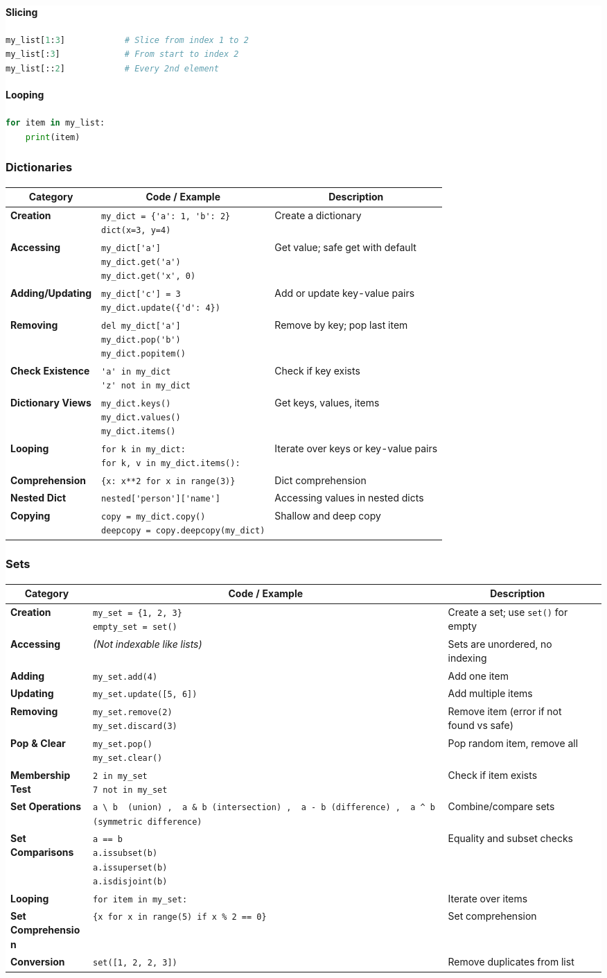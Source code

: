 #### Slicing

```python
my_list[1:3]            # Slice from index 1 to 2
my_list[:3]             # From start to index 2
my_list[::2]            # Every 2nd element
```

#### Looping

```python
for item in my_list:
    print(item)
```

### Dictionaries


| **Category**         | **Code / Example**                                              | **Description**                      |
|----------------------|-----------------------------------------------------------------|--------------------------------------|
| **Creation**         | `my_dict = {'a': 1, 'b': 2}`<br>`dict(x=3, y=4)`                | Create a dictionary                  |
| **Accessing**        | `my_dict['a']`<br>`my_dict.get('a')`<br>`my_dict.get('x', 0)`   | Get value; safe get with default     |
| **Adding/Updating**  | `my_dict['c'] = 3`<br>`my_dict.update({'d': 4})`                | Add or update key-value pairs        |
| **Removing**         | `del my_dict['a']`<br>`my_dict.pop('b')`<br>`my_dict.popitem()` | Remove by key; pop last item         |
| **Check Existence**  | `'a' in my_dict`<br>`'z' not in my_dict`                        | Check if key exists                  |
| **Dictionary Views** | `my_dict.keys()`<br>`my_dict.values()`<br>`my_dict.items()`     | Get keys, values, items              |
| **Looping**          | `for k in my_dict:`<br>`for k, v in my_dict.items():`           | Iterate over keys or key-value pairs |
| **Comprehension**    | `{x: x**2 for x in range(3)}`                                   | Dict comprehension                   |
| **Nested Dict**      | `nested['person']['name']`                                      | Accessing values in nested dicts     |
| **Copying**          | `copy = my_dict.copy()`<br>`deepcopy = copy.deepcopy(my_dict)`  | Shallow and deep copy                |


### Sets


| **Category**          | **Code / Example**                                                                             | **Description**                          |                      |
|-----------------------|------------------------------------------------------------------------------------------------|------------------------------------------|----------------------|
| **Creation**          | `my_set = {1, 2, 3}`<br>`empty_set = set()`                                                    | Create a set; use `set()` for empty      |                      |
| **Accessing**         | *(Not indexable like lists)*                                                                   | Sets are unordered, no indexing          |                      |
| **Adding**            | `my_set.add(4)`                                                                                | Add one item                             |                      |
| **Updating**          | `my_set.update([5, 6])`                                                                        | Add multiple items                       |                      |
| **Removing**          | `my_set.remove(2)`<br>`my_set.discard(3)`                                                      | Remove item (error if not found vs safe) |                      |
| **Pop & Clear**       | `my_set.pop()`<br>`my_set.clear()`                                                             | Pop random item, remove all              |                      |
| **Membership Test**   | `2 in my_set`<br>`7 not in my_set`                                                             | Check if item exists                     |                      |
| **Set Operations**    | `a \ b  (union) ,  a & b (intersection) ,  a - b (difference) ,  a ^ b (symmetric difference)` | Combine/compare sets                     |                      |
| **Set Comparisons**   | `a == b`<br>`a.issubset(b)`<br>`a.issuperset(b)`<br>`a.isdisjoint(b)`                          | Equality and subset checks               |                      |
| **Looping**           | `for item in my_set:`                                                                          | Iterate over items                       |                      |
| **Set Comprehension** | `{x for x in range(5) if x % 2 == 0}`                                                          | Set comprehension                        |                      |
| **Conversion**        | `set([1, 2, 2, 3])`                                                                            | Remove duplicates from list              |                      |
